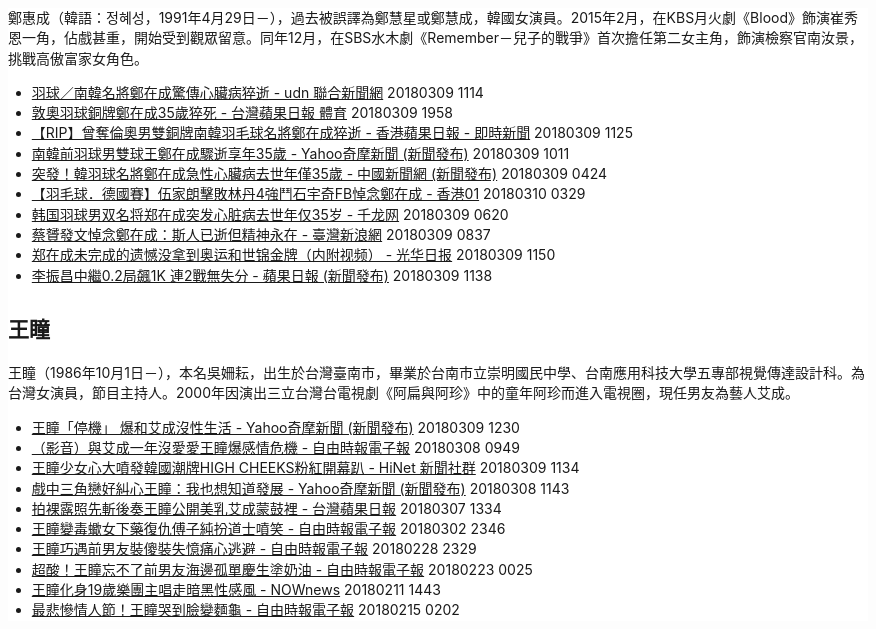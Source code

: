 鄭惠成（韓語：정혜성，1991年4月29日－），過去被誤譯為鄭慧星或鄭慧成，韓國女演員。2015年2月，在KBS月火劇《Blood》飾演崔秀恩一角，佔戲甚重，開始受到觀眾留意。同年12月，在SBS水木劇《Remember－兒子的戰爭》首次擔任第二女主角，飾演檢察官南汝景，挑戰高傲富家女角色。
- [羽球／南韓名將鄭在成驚傳心臟病猝逝 - udn 聯合新聞網](https://udn.com/news/story/7005/3022331 "羽球／南韓名將鄭在成驚傳心臟病猝逝 - udn 聯合新聞網") 20180309 1114
- [敦奧羽球銅牌鄭在成35歲猝死 - 台灣蘋果日報 體育](https://tw.sports.appledaily.com/daily/20180310/37953428/ "敦奧羽球銅牌鄭在成35歲猝死 - 台灣蘋果日報 體育") 20180309 1958
- [【RIP】曾奪倫奧男雙銅牌南韓羽毛球名將鄭在成猝逝 - 香港蘋果日報 - 即時新聞](https://hk.sports.appledaily.com/sports/realtime/article/20180309/57925356 "【RIP】曾奪倫奧男雙銅牌南韓羽毛球名將鄭在成猝逝 - 香港蘋果日報 - 即時新聞") 20180309 1125
- [南韓前羽球男雙球王鄭在成驟逝享年35歲 - Yahoo奇摩新聞 (新聞發布)](https://tw.news.yahoo.com/%E5%8D%97%E9%9F%93%E5%89%8D%E7%BE%BD%E7%90%83%E7%94%B7%E9%9B%99%E7%90%83%E7%8E%8B%E9%84%AD%E5%9C%A8%E6%88%90%E9%A9%9F%E9%80%9D-%E4%BA%AB%E5%B9%B435%E6%AD%B2-094305561.html "南韓前羽球男雙球王鄭在成驟逝享年35歲 - Yahoo奇摩新聞 (新聞發布)") 20180309 1011
- [突發！韓羽球名將鄭在成急性心臟病去世年僅35歲 - 中國新聞網 (新聞發布)](https://www.xcnnews.com/ty/3546880.html "突發！韓羽球名將鄭在成急性心臟病去世年僅35歲 - 中國新聞網 (新聞發布)") 20180309 0424
- [【羽毛球．德國賽】伍家朗擊敗林丹4強鬥石宇奇FB悼念鄭在成 - 香港01](https://www.hk01.com/%E9%AB%94%E8%82%B2/166825/-%E7%BE%BD%E6%AF%9B%E7%90%83-%E5%BE%B7%E5%9C%8B%E8%B3%BD-%E4%BC%8D%E5%AE%B6%E6%9C%97%E6%93%8A%E6%95%97%E6%9E%97%E4%B8%B94%E5%BC%B7%E9%AC%A5%E7%9F%B3%E5%AE%87%E5%A5%87-FB%E6%82%BC%E5%BF%B5%E9%84%AD%E5%9C%A8%E6%88%90 "【羽毛球．德國賽】伍家朗擊敗林丹4強鬥石宇奇FB悼念鄭在成 - 香港01") 20180310 0329
- [韩国羽球男双名将郑在成突发心脏病去世年仅35岁 - 千龙网](http://sports.qianlong.com/2018/0309/2445026.shtml "韩国羽球男双名将郑在成突发心脏病去世年仅35岁 - 千龙网") 20180309 0620
- [蔡贇發文悼念鄭在成：斯人已逝但精神永在 - 臺灣新浪網](http://news.sina.com.tw/article/20180309/26074100.html "蔡贇發文悼念鄭在成：斯人已逝但精神永在 - 臺灣新浪網") 20180309 0837
- [郑在成未完成的遗憾没拿到奥运和世锦金牌（内附视频） - 光华日报](http://www.kwongwah.com.my/?p=480959 "郑在成未完成的遗憾没拿到奥运和世锦金牌（内附视频） - 光华日报") 20180309 1150
- [李振昌中繼0.2局飆1K 連2戰無失分 - 蘋果日報 (新聞發布)](https://tw.sports.appledaily.com/realtime/20180309/1311605/ "李振昌中繼0.2局飆1K 連2戰無失分 - 蘋果日報 (新聞發布)") 20180309 1138

## 王瞳

王瞳（1986年10月1日－），本名吳姍耘，出生於台灣臺南市，畢業於台南市立崇明國民中學、台南應用科技大學五專部視覺傳達設計科。為台灣女演員，節目主持人。2000年因演出三立台灣台電視劇《阿扁與阿珍》中的童年阿珍而進入電視圈，現任男友為藝人艾成。
- [王瞳「停機」 爆和艾成沒性生活 - Yahoo奇摩新聞 (新聞發布)](https://tw.news.yahoo.com/%E7%8E%8B%E7%9E%B3-%E5%81%9C%E6%A9%9F-%E7%88%86%E5%92%8C%E8%89%BE%E6%88%90%E6%B2%92%E6%80%A7%E7%94%9F%E6%B4%BB-110200882.html "王瞳「停機」 爆和艾成沒性生活 - Yahoo奇摩新聞 (新聞發布)") 20180309 1230
- [（影音）與艾成一年沒愛愛王瞳爆感情危機 - 自由時報電子報](http://ent.ltn.com.tw/news/breakingnews/2359683 "（影音）與艾成一年沒愛愛王瞳爆感情危機 - 自由時報電子報") 20180308 0949
- [王瞳少女心大噴發韓國潮牌HIGH CHEEKS粉紅開幕趴 - HiNet 新聞社群](https://times.hinet.net/news/21569225 "王瞳少女心大噴發韓國潮牌HIGH CHEEKS粉紅開幕趴 - HiNet 新聞社群") 20180309 1134
- [戲中三角戀好糾心王瞳：我也想知道發展 - Yahoo奇摩新聞 (新聞發布)](https://tw.news.yahoo.com/%E6%88%B2%E4%B8%AD%E4%B8%89%E8%A7%92%E6%88%80%E5%A5%BD%E7%B3%BE%E5%BF%83-%E7%8E%8B%E7%9E%B3-%E6%88%91%E4%B9%9F%E6%83%B3%E7%9F%A5%E9%81%93%E7%99%BC%E5%B1%95-110523084.html "戲中三角戀好糾心王瞳：我也想知道發展 - Yahoo奇摩新聞 (新聞發布)") 20180308 1143
- [拍裸露照先斬後奏王瞳公開美乳艾成蒙鼓裡 - 台灣蘋果日報](https://tw.news.appledaily.com/new/realtime/20180307/1310204/ "拍裸露照先斬後奏王瞳公開美乳艾成蒙鼓裡 - 台灣蘋果日報") 20180307 1334
- [王瞳變毒蠍女下藥復仇傅子純扮道士噴笑 - 自由時報電子報](http://ent.ltn.com.tw/news/breakingnews/2354271 "王瞳變毒蠍女下藥復仇傅子純扮道士噴笑 - 自由時報電子報") 20180302 2346
- [王瞳巧遇前男友裝傻裝失憶痛心逃避 - 自由時報電子報](http://ent.ltn.com.tw/news/breakingnews/2352123 "王瞳巧遇前男友裝傻裝失憶痛心逃避 - 自由時報電子報") 20180228 2329
- [超酸！王瞳忘不了前男友海邊孤單慶生塗奶油 - 自由時報電子報](http://ent.ltn.com.tw/news/breakingnews/2347141 "超酸！王瞳忘不了前男友海邊孤單慶生塗奶油 - 自由時報電子報") 20180223 0025
- [王瞳化身19歲樂團主唱走暗黑性感風 - NOWnews](https://www.nownews.com/news/20180211/2700964 "王瞳化身19歲樂團主唱走暗黑性感風 - NOWnews") 20180211 1443
- [最悲慘情人節！王瞳哭到臉變麵龜 - 自由時報電子報](http://ent.ltn.com.tw/news/breakingnews/2342800 "最悲慘情人節！王瞳哭到臉變麵龜 - 自由時報電子報") 20180215 0202
